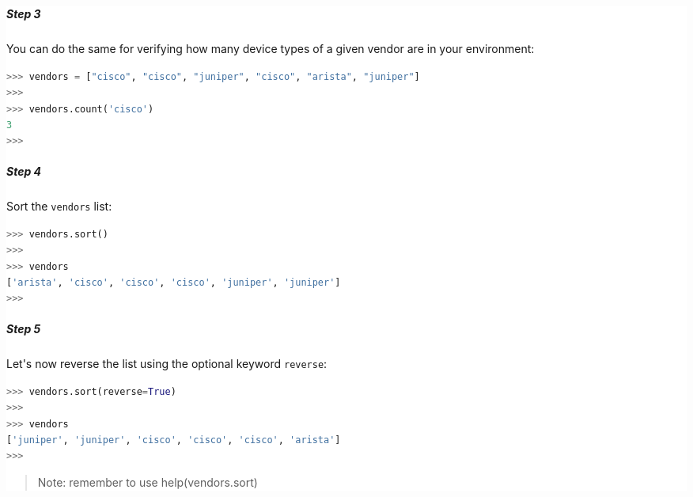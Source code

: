 ##### Step 3

You can do the same for verifying how many device types of a given vendor are in your environment:

```python
>>> vendors = ["cisco", "cisco", "juniper", "cisco", "arista", "juniper"]
>>> 
>>> vendors.count('cisco')
3
>>> 
```

##### Step 4

Sort the `vendors` list:

```python
>>> vendors.sort()
>>> 
>>> vendors
['arista', 'cisco', 'cisco', 'cisco', 'juniper', 'juniper']
>>> 
```

##### Step 5

Let's now reverse the list using the optional keyword `reverse`:

```python
>>> vendors.sort(reverse=True)
>>> 
>>> vendors
['juniper', 'juniper', 'cisco', 'cisco', 'cisco', 'arista']
>>> 
```

> Note: remember to use help(vendors.sort)


